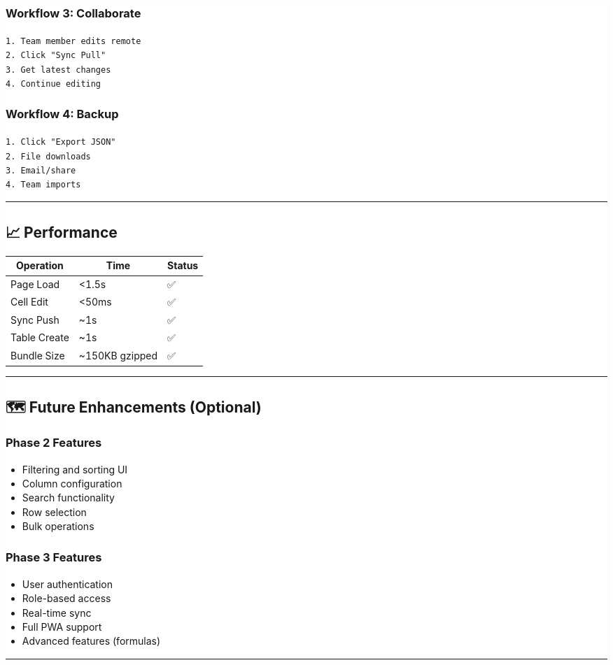 ### Workflow 3: Collaborate
```
1. Team member edits remote
2. Click "Sync Pull"
3. Get latest changes
4. Continue editing
```

### Workflow 4: Backup
```
1. Click "Export JSON"
2. File downloads
3. Email/share
4. Team imports
```

---

## 📈 Performance

| Operation | Time | Status |
|-----------|------|--------|
| Page Load | <1.5s | ✅ |
| Cell Edit | <50ms | ✅ |
| Sync Push | ~1s | ✅ |
| Table Create | ~1s | ✅ |
| Bundle Size | ~150KB gzipped | ✅ |

---

## 🗺️ Future Enhancements (Optional)

### Phase 2 Features
- Filtering and sorting UI
- Column configuration
- Search functionality
- Row selection
- Bulk operations

### Phase 3 Features
- User authentication
- Role-based access
- Real-time sync
- Full PWA support
- Advanced features (formulas)

---

